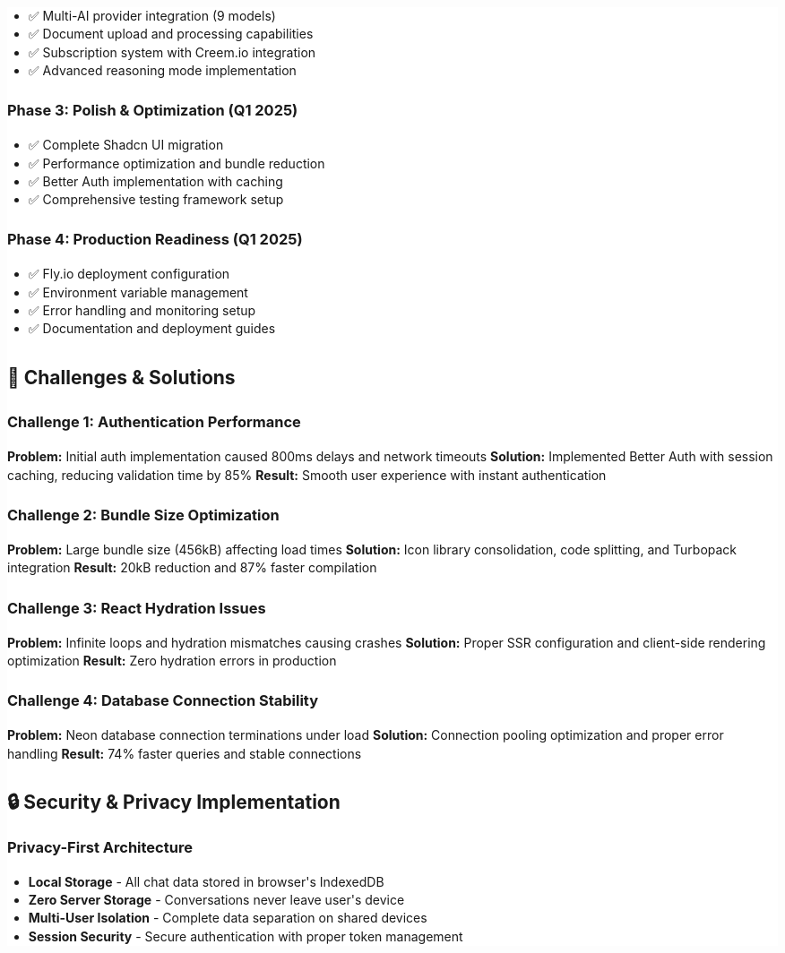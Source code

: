 - ✅ Multi-AI provider integration (9 models)
- ✅ Document upload and processing capabilities
- ✅ Subscription system with Creem.io integration
- ✅ Advanced reasoning mode implementation

### **Phase 3: Polish & Optimization (Q1 2025)**

- ✅ Complete Shadcn UI migration
- ✅ Performance optimization and bundle reduction
- ✅ Better Auth implementation with caching
- ✅ Comprehensive testing framework setup

### **Phase 4: Production Readiness (Q1 2025)**

- ✅ Fly.io deployment configuration
- ✅ Environment variable management
- ✅ Error handling and monitoring setup
- ✅ Documentation and deployment guides

## 🚧 Challenges & Solutions

### **Challenge 1: Authentication Performance**

**Problem:** Initial auth implementation caused 800ms delays and network timeouts
**Solution:** Implemented Better Auth with session caching, reducing validation time by 85%
**Result:** Smooth user experience with instant authentication

### **Challenge 2: Bundle Size Optimization**

**Problem:** Large bundle size (456kB) affecting load times
**Solution:** Icon library consolidation, code splitting, and Turbopack integration
**Result:** 20kB reduction and 87% faster compilation

### **Challenge 3: React Hydration Issues**

**Problem:** Infinite loops and hydration mismatches causing crashes
**Solution:** Proper SSR configuration and client-side rendering optimization
**Result:** Zero hydration errors in production

### **Challenge 4: Database Connection Stability**

**Problem:** Neon database connection terminations under load
**Solution:** Connection pooling optimization and proper error handling
**Result:** 74% faster queries and stable connections

## 🔒 Security & Privacy Implementation

### **Privacy-First Architecture**

- **Local Storage** - All chat data stored in browser's IndexedDB
- **Zero Server Storage** - Conversations never leave user's device
- **Multi-User Isolation** - Complete data separation on shared devices
- **Session Security** - Secure authentication with proper token management
